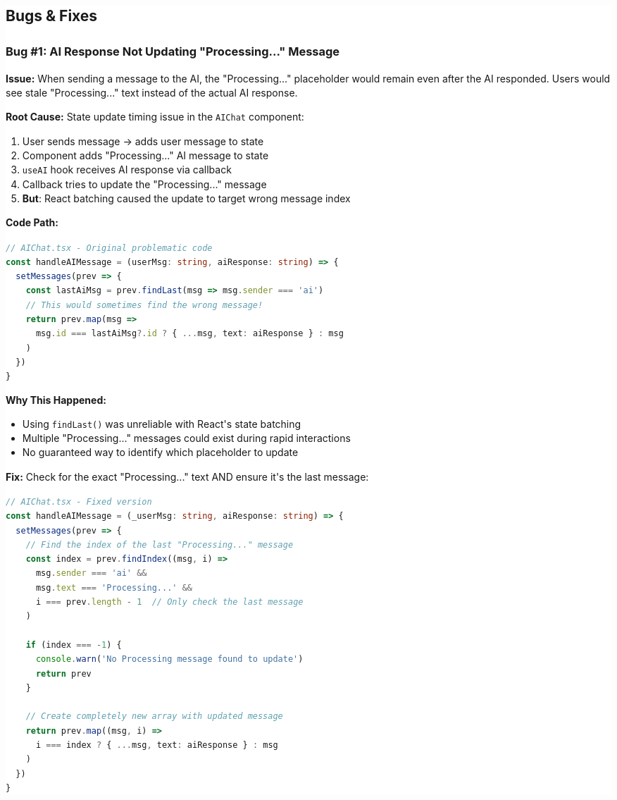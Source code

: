 
## Bugs & Fixes

### Bug #1: AI Response Not Updating "Processing..." Message

**Issue:**
When sending a message to the AI, the "Processing..." placeholder would remain even after the AI responded. Users would see stale "Processing..." text instead of the actual AI response.

**Root Cause:**
State update timing issue in the `AIChat` component:

1. User sends message → adds user message to state
2. Component adds "Processing..." AI message to state
3. `useAI` hook receives AI response via callback
4. Callback tries to update the "Processing..." message
5. **But**: React batching caused the update to target wrong message index

**Code Path:**
```typescript
// AIChat.tsx - Original problematic code
const handleAIMessage = (userMsg: string, aiResponse: string) => {
  setMessages(prev => {
    const lastAiMsg = prev.findLast(msg => msg.sender === 'ai')
    // This would sometimes find the wrong message!
    return prev.map(msg =>
      msg.id === lastAiMsg?.id ? { ...msg, text: aiResponse } : msg
    )
  })
}
```

**Why This Happened:**
- Using `findLast()` was unreliable with React's state batching
- Multiple "Processing..." messages could exist during rapid interactions
- No guaranteed way to identify which placeholder to update

**Fix:**
Check for the exact "Processing..." text AND ensure it's the last message:

```typescript
// AIChat.tsx - Fixed version
const handleAIMessage = (_userMsg: string, aiResponse: string) => {
  setMessages(prev => {
    // Find the index of the last "Processing..." message
    const index = prev.findIndex((msg, i) =>
      msg.sender === 'ai' &&
      msg.text === 'Processing...' &&
      i === prev.length - 1  // Only check the last message
    )

    if (index === -1) {
      console.warn('No Processing message found to update')
      return prev
    }

    // Create completely new array with updated message
    return prev.map((msg, i) =>
      i === index ? { ...msg, text: aiResponse } : msg
    )
  })
}
```

